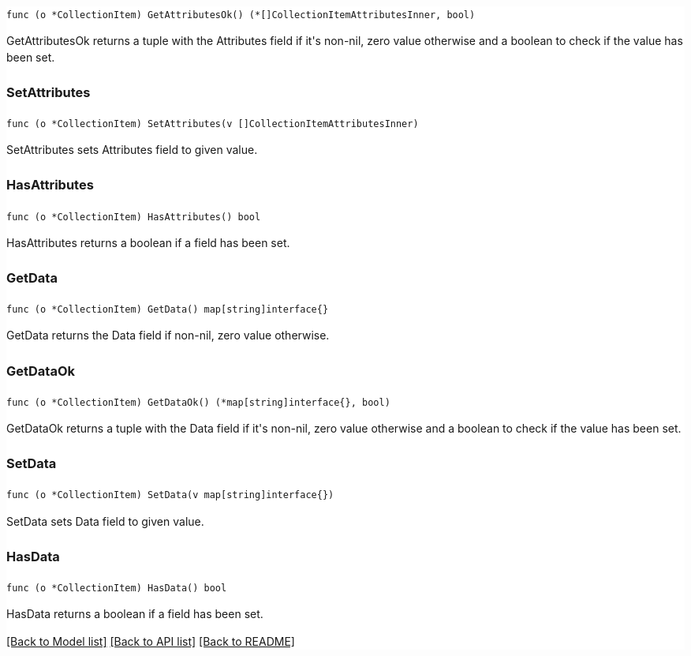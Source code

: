 `func (o *CollectionItem) GetAttributesOk() (*[]CollectionItemAttributesInner, bool)`

GetAttributesOk returns a tuple with the Attributes field if it's non-nil, zero value otherwise
and a boolean to check if the value has been set.

### SetAttributes

`func (o *CollectionItem) SetAttributes(v []CollectionItemAttributesInner)`

SetAttributes sets Attributes field to given value.

### HasAttributes

`func (o *CollectionItem) HasAttributes() bool`

HasAttributes returns a boolean if a field has been set.

### GetData

`func (o *CollectionItem) GetData() map[string]interface{}`

GetData returns the Data field if non-nil, zero value otherwise.

### GetDataOk

`func (o *CollectionItem) GetDataOk() (*map[string]interface{}, bool)`

GetDataOk returns a tuple with the Data field if it's non-nil, zero value otherwise
and a boolean to check if the value has been set.

### SetData

`func (o *CollectionItem) SetData(v map[string]interface{})`

SetData sets Data field to given value.

### HasData

`func (o *CollectionItem) HasData() bool`

HasData returns a boolean if a field has been set.


[[Back to Model list]](../README.md#documentation-for-models) [[Back to API list]](../README.md#documentation-for-api-endpoints) [[Back to README]](../README.md)


